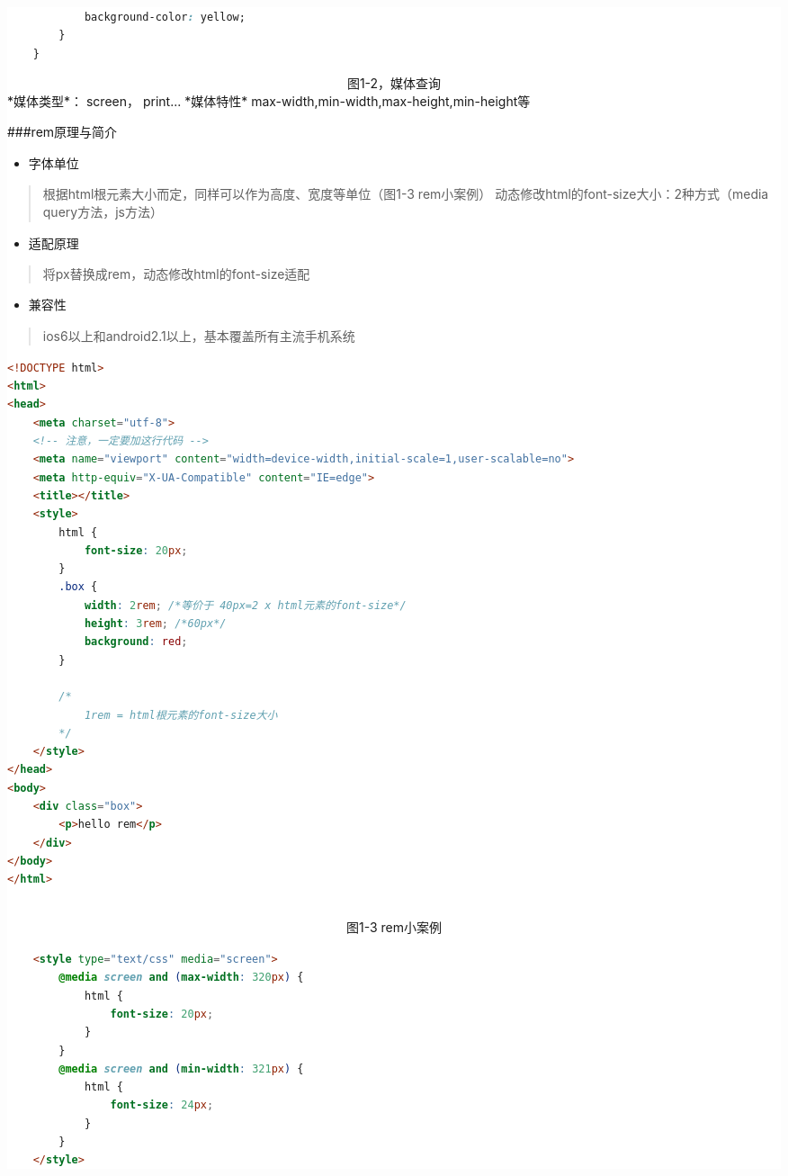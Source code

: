 ```css
            background-color: yellow;
        }
    }

```
<center>图1-2，媒体查询</center>
*媒体类型*： screen， print... *媒体特性* max-width,min-width,max-height,min-height等

###rem原理与简介

- 字体单位
>   根据html根元素大小而定，同样可以作为高度、宽度等单位（图1-3 rem小案例）
>   动态修改html的font-size大小：2种方式（media query方法，js方法）
- 适配原理
>   将px替换成rem，动态修改html的font-size适配
- 兼容性
>   ios6以上和android2.1以上，基本覆盖所有主流手机系统

```html
<!DOCTYPE html>
<html>
<head>
    <meta charset="utf-8">
    <!-- 注意，一定要加这行代码 -->
    <meta name="viewport" content="width=device-width,initial-scale=1,user-scalable=no">
    <meta http-equiv="X-UA-Compatible" content="IE=edge">
    <title></title>
    <style>
        html {
            font-size: 20px;
        }
        .box {
            width: 2rem; /*等价于 40px=2 x html元素的font-size*/
            height: 3rem; /*60px*/
            background: red;
        }

        /*
            1rem = html根元素的font-size大小
        */
    </style>
</head>
<body>
    <div class="box">
        <p>hello rem</p>
    </div>
</body>
</html>
    
```
<center>图1-3 rem小案例</center>

```html
    <style type="text/css" media="screen">
        @media screen and (max-width: 320px) {
            html {
                font-size: 20px;
            }
        }
        @media screen and (min-width: 321px) {
            html {
                font-size: 24px;
            }
        }
    </style>
```